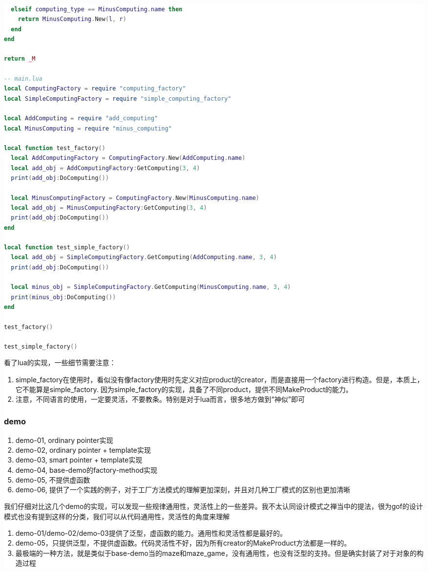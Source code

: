 ```lua
  elseif computing_type == MinusComputing.name then
    return MinusComputing.New(l, r)
  end
end

return _M

-- main.lua
local ComputingFactory = require "computing_factory"
local SimpleComputingFactory = require "simple_computing_factory"

local AddComputing = require "add_computing"
local MinusComputing = require "minus_computing"

local function test_factory()
  local AddComputingFactory = ComputingFactory.New(AddComputing.name)
  local add_obj = AddComputingFactory:GetComputing(3, 4)
  print(add_obj:DoComputing())

  local MinusComputingFactory = ComputingFactory.New(MinusComputing.name)
  local add_obj = MinusComputingFactory:GetComputing(3, 4)
  print(add_obj:DoComputing())
end

local function test_simple_factory()
  local add_obj = SimpleComputingFactory.GetComputing(AddComputing.name, 3, 4)
  print(add_obj:DoComputing())

  local minus_obj = SimpleComputingFactory.GetComputing(MinusComputing.name, 3, 4)
  print(minus_obj:DoComputing())
end

test_factory()

test_simple_factory()
```

看了lua的实现，一些细节需要注意：
1. simple_factory在使用时，看似没有像factory使用时先定义对应product的creator，而是直接用一个factory进行构造。但是，本质上，它不能算是simple_factory. 因为simple_factory的实现，具备了不同product，提供不同MakeProduct的能力。
2. 注意，不同语言的使用，一定要灵活，不要教条。特别是对于lua而言，很多地方做到“神似”即可

### demo

1. demo-01, ordinary pointer实现
2. demo-02, ordinary pointer + template实现
3. demo-03, smart pointer + template实现
4. demo-04, base-demo的factory-method实现
5. demo-05, 不提供虚函数
6. demo-06, 提供了一个实践的例子，对于工厂方法模式的理解更加深刻，并且对几种工厂模式的区别也更加清晰

我们仔细对比这几个demo的实现，可以发现一些规律通用性，灵活性上的一些差异。我不太认同设计模式之禅当中的提法，很为gof的设计模式也没有提到这样的分类，我们可以从代码通用性，灵活性的角度来理解
1. demo-01/demo-02/demo-03提供了泛型，虚函数的能力。通用性和灵活性都是最好的。
2. demo-05，只提供泛型，不提供虚函数。代码灵活性不好，因为所有creator的MakeProduct方法都是一样的。
3. 最极端的一种方法，就是类似于base-demo当的maze和maze_game，没有通用性，也没有泛型的支持。但是确实封装了对于对象的构造过程
